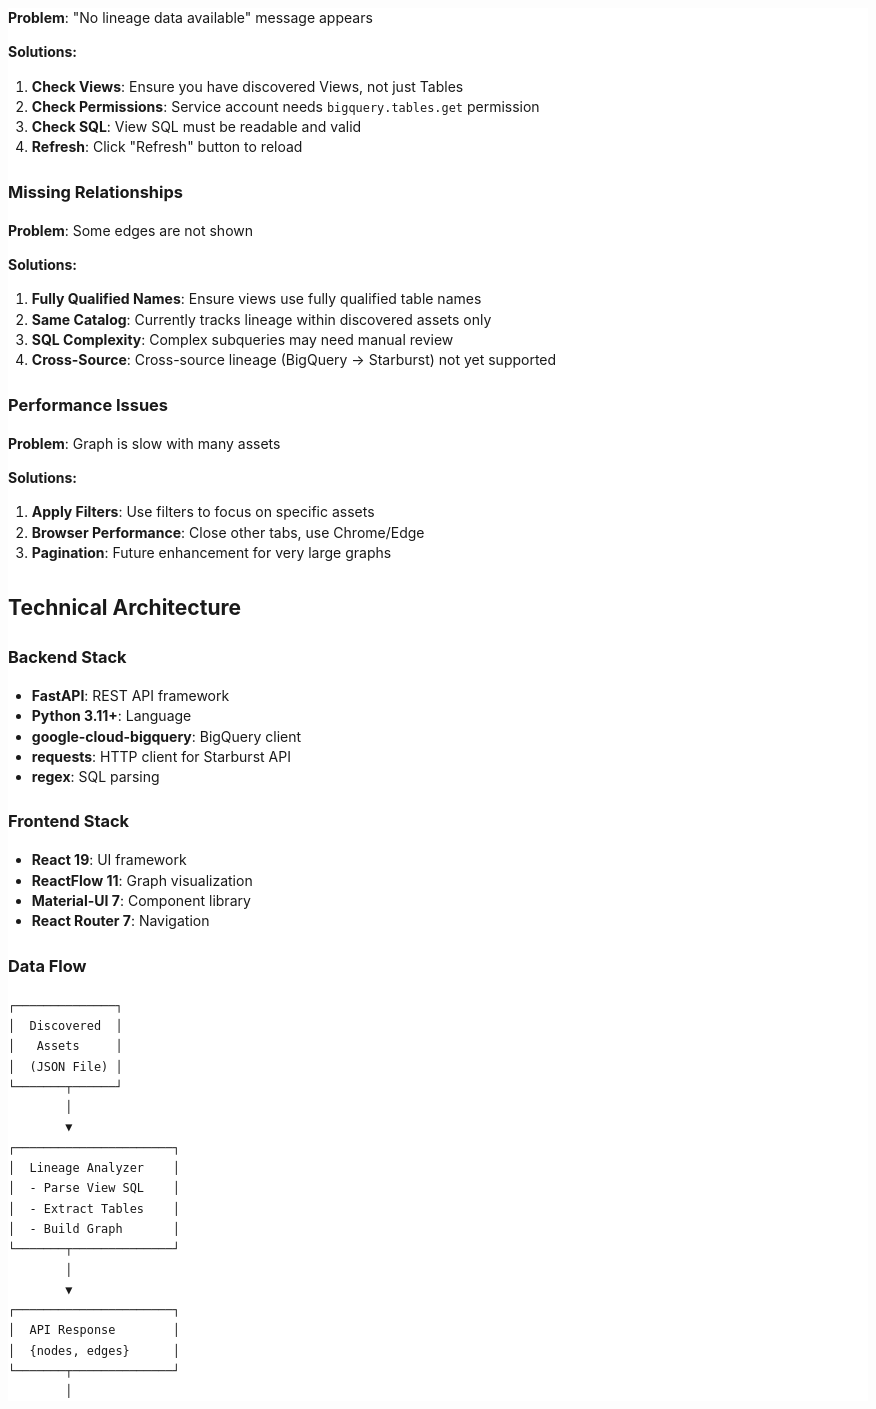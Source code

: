 **Problem**: "No lineage data available" message appears

**Solutions:**
1. **Check Views**: Ensure you have discovered Views, not just Tables
2. **Check Permissions**: Service account needs `bigquery.tables.get` permission
3. **Check SQL**: View SQL must be readable and valid
4. **Refresh**: Click "Refresh" button to reload

### Missing Relationships

**Problem**: Some edges are not shown

**Solutions:**
1. **Fully Qualified Names**: Ensure views use fully qualified table names
2. **Same Catalog**: Currently tracks lineage within discovered assets only
3. **SQL Complexity**: Complex subqueries may need manual review
4. **Cross-Source**: Cross-source lineage (BigQuery → Starburst) not yet supported

### Performance Issues

**Problem**: Graph is slow with many assets

**Solutions:**
1. **Apply Filters**: Use filters to focus on specific assets
2. **Browser Performance**: Close other tabs, use Chrome/Edge
3. **Pagination**: Future enhancement for very large graphs

## Technical Architecture

### Backend Stack
- **FastAPI**: REST API framework
- **Python 3.11+**: Language
- **google-cloud-bigquery**: BigQuery client
- **requests**: HTTP client for Starburst API
- **regex**: SQL parsing

### Frontend Stack
- **React 19**: UI framework
- **ReactFlow 11**: Graph visualization
- **Material-UI 7**: Component library
- **React Router 7**: Navigation

### Data Flow

```
┌──────────────┐
│  Discovered  │
│   Assets     │
│  (JSON File) │
└───────┬──────┘
        │
        ▼
┌──────────────────────┐
│  Lineage Analyzer    │
│  - Parse View SQL    │
│  - Extract Tables    │
│  - Build Graph       │
└───────┬──────────────┘
        │
        ▼
┌──────────────────────┐
│  API Response        │
│  {nodes, edges}      │
└───────┬──────────────┘
        │
```